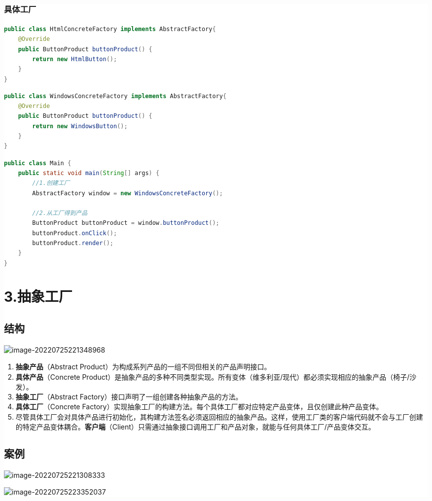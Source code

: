 ### 具体工厂

```java
public class HtmlConcreteFactory implements AbstractFactory{
    @Override
    public ButtonProduct buttonProduct() {
        return new HtmlButton();
    }
}
```

```java
public class WindowsConcreteFactory implements AbstractFactory{
    @Override
    public ButtonProduct buttonProduct() {
        return new WindowsButton();
    }
}
```

```java
public class Main {
    public static void main(String[] args) {
        //1.创建工厂
        AbstractFactory window = new WindowsConcreteFactory();

        //2.从工厂得到产品
        ButtonProduct buttonProduct = window.buttonProduct();
        buttonProduct.onClick();
        buttonProduct.render();
    }
}

```







# 3.抽象工厂

## 结构

![image-20220725221348968](http://mk-images.tagao.top/img/202207252213031.png?imageslim)

1. **抽象产品**（Abstract Product）为构成系列产品的一组不同但相关的产品声明接口。
2. **具体产品**（Concrete Product）是抽象产品的多种不同类型实现。所有变体（维多利亚/现代）都必须实现相应的抽象产品（椅子/沙发）。
3. **抽象工厂**（Abstract Factory）接口声明了一组创建各种抽象产品的方法。
4. **具体工厂**（Concrete Factory）实现抽象工厂的构建方法。每个具体工厂都对应特定产品变体，且仅创建此种产品变体。
5. 尽管具体工厂会对具体产品进行初始化，其构建方法签名必须返回相应的抽象产品。这样，使用工厂类的客户端代码就不会与工厂创建的特定产品变体耦合。**客户端**（Client）只需通过抽象接口调用工厂和产品对象，就能与任何具体工厂/产品变体交互。



## 案例

![image-20220725221308333](http://mk-images.tagao.top/img/202207252213406.png?imageslim)

![image-20220725223352037](http://mk-images.tagao.top/img/202207252233094.png?imageslim)





